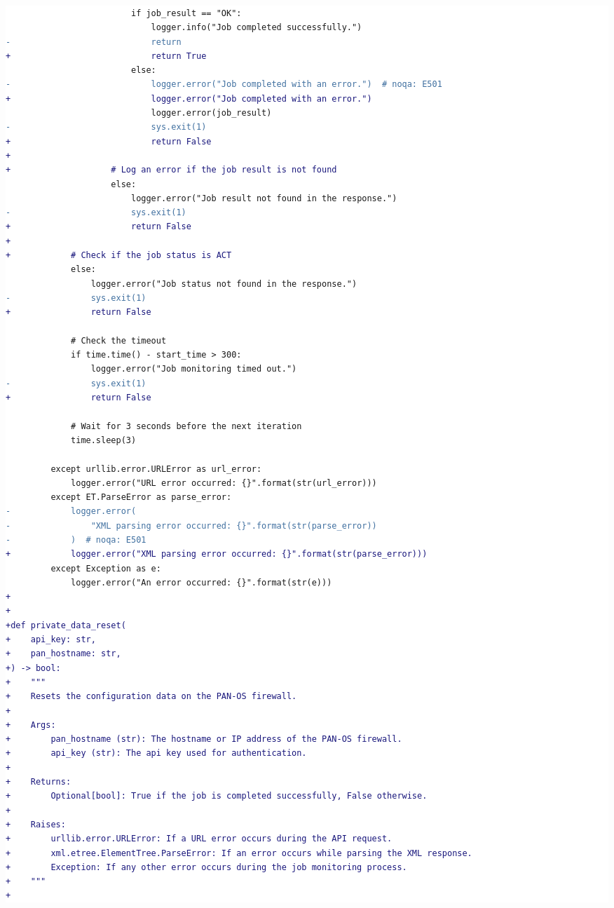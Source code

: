 ```diff
                         if job_result == "OK":
                             logger.info("Job completed successfully.")
-                            return
+                            return True
                         else:
-                            logger.error("Job completed with an error.")  # noqa: E501
+                            logger.error("Job completed with an error.")
                             logger.error(job_result)
-                            sys.exit(1)
+                            return False
+
+                    # Log an error if the job result is not found
                     else:
                         logger.error("Job result not found in the response.")
-                        sys.exit(1)
+                        return False
+
+            # Check if the job status is ACT
             else:
                 logger.error("Job status not found in the response.")
-                sys.exit(1)
+                return False
 
             # Check the timeout
             if time.time() - start_time > 300:
                 logger.error("Job monitoring timed out.")
-                sys.exit(1)
+                return False
 
             # Wait for 3 seconds before the next iteration
             time.sleep(3)
 
         except urllib.error.URLError as url_error:
             logger.error("URL error occurred: {}".format(str(url_error)))
         except ET.ParseError as parse_error:
-            logger.error(
-                "XML parsing error occurred: {}".format(str(parse_error))
-            )  # noqa: E501
+            logger.error("XML parsing error occurred: {}".format(str(parse_error)))
         except Exception as e:
             logger.error("An error occurred: {}".format(str(e)))
+
+
+def private_data_reset(
+    api_key: str,
+    pan_hostname: str,
+) -> bool:
+    """
+    Resets the configuration data on the PAN-OS firewall.
+
+    Args:
+        pan_hostname (str): The hostname or IP address of the PAN-OS firewall.
+        api_key (str): The api key used for authentication.
+
+    Returns:
+        Optional[bool]: True if the job is completed successfully, False otherwise.
+
+    Raises:
+        urllib.error.URLError: If a URL error occurs during the API request.
+        xml.etree.ElementTree.ParseError: If an error occurs while parsing the XML response.
+        Exception: If any other error occurs during the job monitoring process.
+    """
+
```